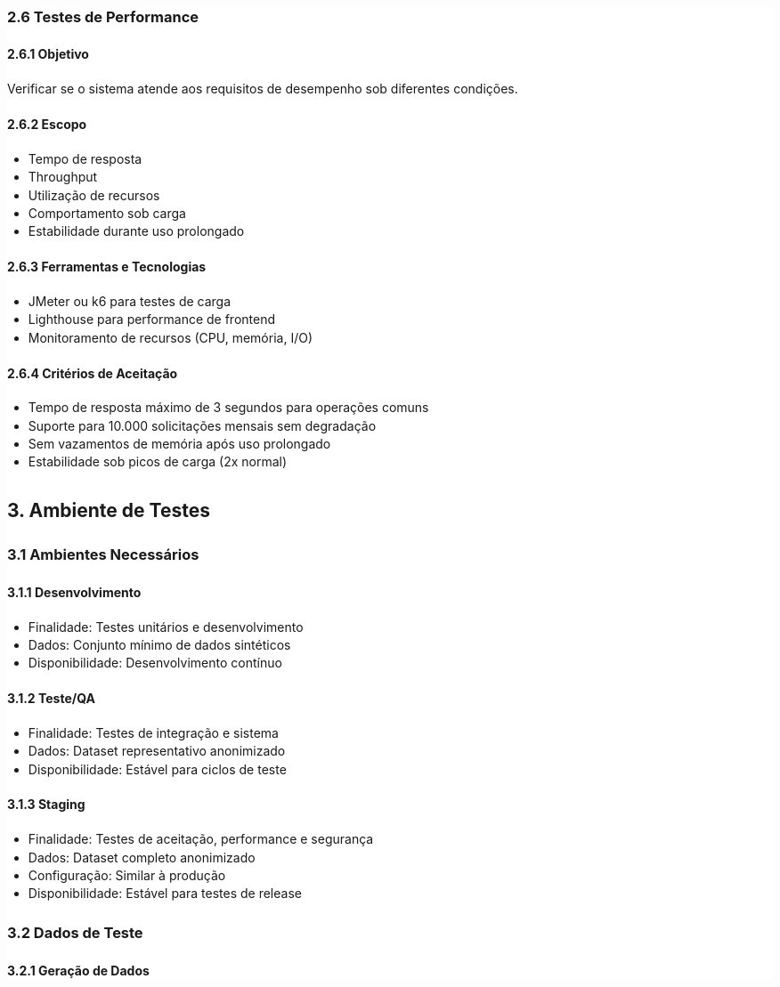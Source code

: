 ### 2.6 Testes de Performance

#### 2.6.1 Objetivo

Verificar se o sistema atende aos requisitos de desempenho sob diferentes condições.

#### 2.6.2 Escopo

- Tempo de resposta
- Throughput
- Utilização de recursos
- Comportamento sob carga
- Estabilidade durante uso prolongado

#### 2.6.3 Ferramentas e Tecnologias

- JMeter ou k6 para testes de carga
- Lighthouse para performance de frontend
- Monitoramento de recursos (CPU, memória, I/O)

#### 2.6.4 Critérios de Aceitação

- Tempo de resposta máximo de 3 segundos para operações comuns
- Suporte para 10.000 solicitações mensais sem degradação
- Sem vazamentos de memória após uso prolongado
- Estabilidade sob picos de carga (2x normal)

## 3. Ambiente de Testes

### 3.1 Ambientes Necessários

#### 3.1.1 Desenvolvimento

- Finalidade: Testes unitários e desenvolvimento
- Dados: Conjunto mínimo de dados sintéticos
- Disponibilidade: Desenvolvimento contínuo

#### 3.1.2 Teste/QA

- Finalidade: Testes de integração e sistema
- Dados: Dataset representativo anonimizado
- Disponibilidade: Estável para ciclos de teste

#### 3.1.3 Staging

- Finalidade: Testes de aceitação, performance e segurança
- Dados: Dataset completo anonimizado
- Configuração: Similar à produção
- Disponibilidade: Estável para testes de release

### 3.2 Dados de Teste

#### 3.2.1 Geração de Dados
